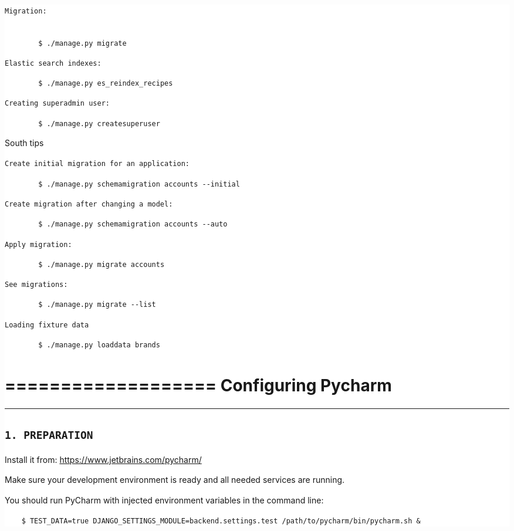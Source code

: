     Migration:
```
    
        $ ./manage.py migrate
```

    Elastic search indexes:
```    
        $ ./manage.py es_reindex_recipes
```

    Creating superadmin user:
```
        $ ./manage.py createsuperuser
```


South tips

    Create initial migration for an application:
```        
        $ ./manage.py schemamigration accounts --initial
```

    Create migration after changing a model:
```
        $ ./manage.py schemamigration accounts --auto
```

    Apply migration:
```
        $ ./manage.py migrate accounts
```

    See migrations:
```
        $ ./manage.py migrate --list
```

    Loading fixture data
```
        $ ./manage.py loaddata brands
```


===================
Configuring Pycharm
===================

-------------------------
``1. PREPARATION``
-------------------------

Install it from: https://www.jetbrains.com/pycharm/

Make sure your development environment is ready and all needed services are running.

You should run PyCharm with injected environment variables in the command line:

```
    $ TEST_DATA=true DJANGO_SETTINGS_MODULE=backend.settings.test /path/to/pycharm/bin/pycharm.sh &
```
